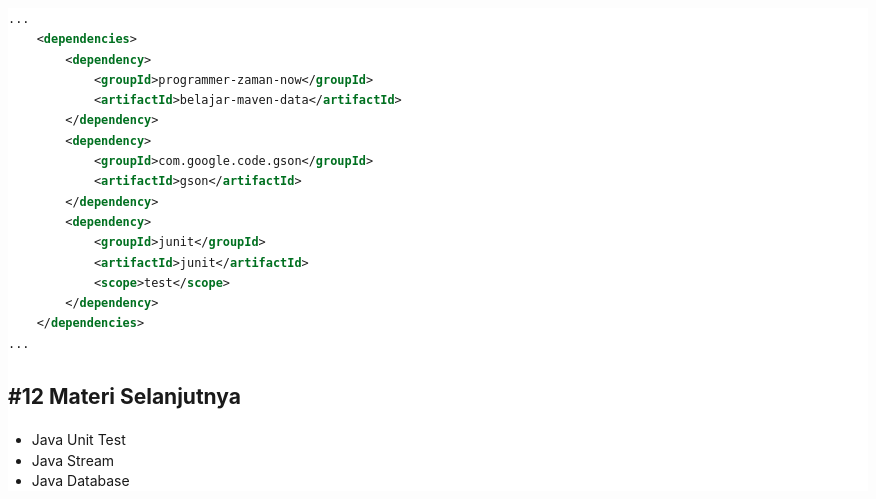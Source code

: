 ```xml
...
	<dependencies>
		<dependency>
			<groupId>programmer-zaman-now</groupId>
			<artifactId>belajar-maven-data</artifactId>
		</dependency>
		<dependency>
			<groupId>com.google.code.gson</groupId>
			<artifactId>gson</artifactId>
		</dependency>
		<dependency>
			<groupId>junit</groupId>
			<artifactId>junit</artifactId>
			<scope>test</scope>
		</dependency>
	</dependencies>
...
```

## #12 Materi Selanjutnya

- Java Unit Test
- Java Stream
- Java Database
